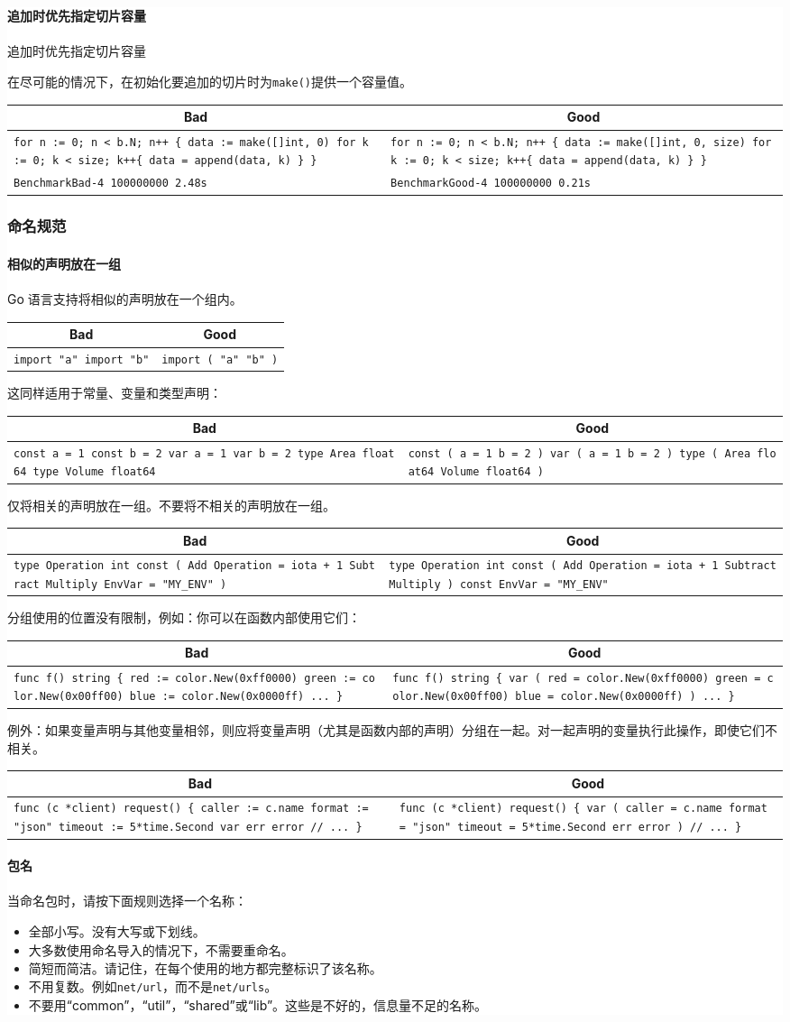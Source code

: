 #### 追加时优先指定切片容量

追加时优先指定切片容量

在尽可能的情况下，在初始化要追加的切片时为`make()`提供一个容量值。

| Bad                                                                                                       | Good                                                                                                            |
| --------------------------------------------------------------------------------------------------------- | --------------------------------------------------------------------------------------------------------------- |
| `for n := 0; n < b.N; n++ { data := make([]int, 0) for k := 0; k < size; k++{ data = append(data, k) } }` | `for n := 0; n < b.N; n++ { data := make([]int, 0, size) for k := 0; k < size; k++{ data = append(data, k) } }` |
| `BenchmarkBad-4 100000000 2.48s`                                                                          | `BenchmarkGood-4 100000000 0.21s`                                                                               |

### 命名规范

#### 相似的声明放在一组

Go 语言支持将相似的声明放在一个组内。

| Bad                     | Good                 |
| ----------------------- | -------------------- |
| `import "a" import "b"` | `import ( "a" "b" )` |

这同样适用于常量、变量和类型声明：

| Bad                                                                                 | Good                                                                             |
| ----------------------------------------------------------------------------------- | -------------------------------------------------------------------------------- |
| `const a = 1 const b = 2 var a = 1 var b = 2 type Area float64 type Volume float64` | `const ( a = 1 b = 2 ) var ( a = 1 b = 2 ) type ( Area float64 Volume float64 )` |

仅将相关的声明放在一组。不要将不相关的声明放在一组。

| Bad                                                                                         | Good                                                                                              |
| ------------------------------------------------------------------------------------------- | ------------------------------------------------------------------------------------------------- |
| `type Operation int const ( Add Operation = iota + 1 Subtract Multiply EnvVar = "MY_ENV" )` | `type Operation int const ( Add Operation = iota + 1 Subtract Multiply ) const EnvVar = "MY_ENV"` |

分组使用的位置没有限制，例如：你可以在函数内部使用它们：

| Bad                                                                                                           | Good                                                                                                               |
| ------------------------------------------------------------------------------------------------------------- | ------------------------------------------------------------------------------------------------------------------ |
| `func f() string { red := color.New(0xff0000) green := color.New(0x00ff00) blue := color.New(0x0000ff) ... }` | `func f() string { var ( red = color.New(0xff0000) green = color.New(0x00ff00) blue = color.New(0x0000ff) ) ... }` |

例外：如果变量声明与其他变量相邻，则应将变量声明（尤其是函数内部的声明）分组在一起。对一起声明的变量执行此操作，即使它们不相关。

| Bad                                                                                                              | Good                                                                                                              |
| ---------------------------------------------------------------------------------------------------------------- | ----------------------------------------------------------------------------------------------------------------- |
| `func (c *client) request() { caller := c.name format := "json" timeout := 5*time.Second var err error // ... }` | `func (c *client) request() { var ( caller = c.name format = "json" timeout = 5*time.Second err error ) // ... }` |

#### 包名

当命名包时，请按下面规则选择一个名称：

* 全部小写。没有大写或下划线。
* 大多数使用命名导入的情况下，不需要重命名。
* 简短而简洁。请记住，在每个使用的地方都完整标识了该名称。
* 不用复数。例如`net/url`，而不是`net/urls`。
* 不要用“common”，“util”，“shared”或“lib”。这些是不好的，信息量不足的名称。
